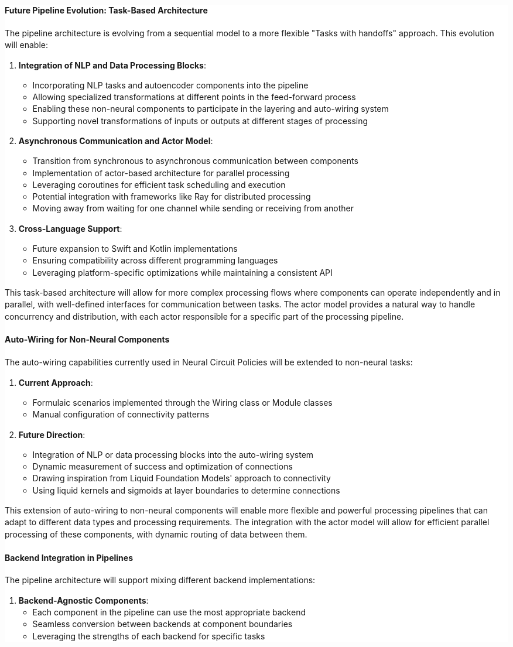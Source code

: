 #### Future Pipeline Evolution: Task-Based Architecture

The pipeline architecture is evolving from a sequential model to a more flexible "Tasks with handoffs" approach. This evolution will enable:

1. **Integration of NLP and Data Processing Blocks**:
   - Incorporating NLP tasks and autoencoder components into the pipeline
   - Allowing specialized transformations at different points in the feed-forward process
   - Enabling these non-neural components to participate in the layering and auto-wiring system
   - Supporting novel transformations of inputs or outputs at different stages of processing

2. **Asynchronous Communication and Actor Model**:
   - Transition from synchronous to asynchronous communication between components
   - Implementation of actor-based architecture for parallel processing
   - Leveraging coroutines for efficient task scheduling and execution
   - Potential integration with frameworks like Ray for distributed processing
   - Moving away from waiting for one channel while sending or receiving from another

3. **Cross-Language Support**:
   - Future expansion to Swift and Kotlin implementations
   - Ensuring compatibility across different programming languages
   - Leveraging platform-specific optimizations while maintaining a consistent API

This task-based architecture will allow for more complex processing flows where components can operate independently and in parallel, with well-defined interfaces for communication between tasks. The actor model provides a natural way to handle concurrency and distribution, with each actor responsible for a specific part of the processing pipeline.

#### Auto-Wiring for Non-Neural Components

The auto-wiring capabilities currently used in Neural Circuit Policies will be extended to non-neural tasks:

1. **Current Approach**:
   - Formulaic scenarios implemented through the Wiring class or Module classes
   - Manual configuration of connectivity patterns

2. **Future Direction**:
   - Integration of NLP or data processing blocks into the auto-wiring system
   - Dynamic measurement of success and optimization of connections
   - Drawing inspiration from Liquid Foundation Models' approach to connectivity
   - Using liquid kernels and sigmoids at layer boundaries to determine connections

This extension of auto-wiring to non-neural components will enable more flexible and powerful processing pipelines that can adapt to different data types and processing requirements. The integration with the actor model will allow for efficient parallel processing of these components, with dynamic routing of data between them.

#### Backend Integration in Pipelines

The pipeline architecture will support mixing different backend implementations:

1. **Backend-Agnostic Components**:
   - Each component in the pipeline can use the most appropriate backend
   - Seamless conversion between backends at component boundaries
   - Leveraging the strengths of each backend for specific tasks

